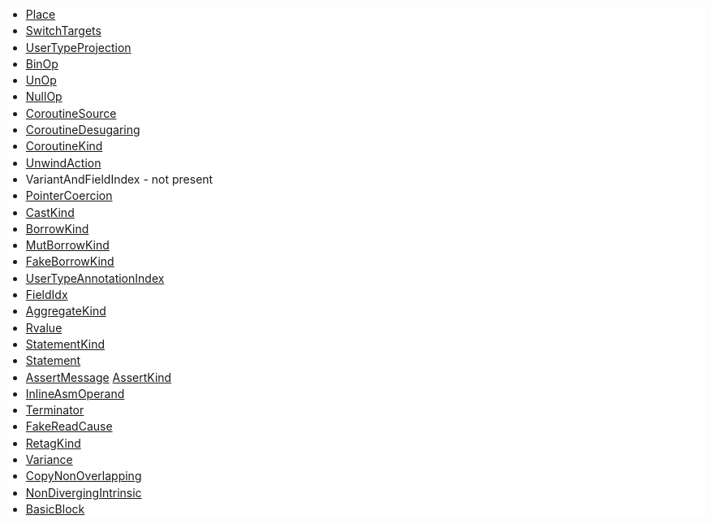 - [Place](https://github.com/runtimeverification/rust/blob/85f90a461262f7ca37a6e629933d455fa9c3ee48/compiler/rustc_middle/src/mir/syntax.rs#L979-L1063)
- [SwitchTargets](https://github.com/runtimeverification/rust/blob/85f90a461262f7ca37a6e629933d455fa9c3ee48/compiler/rustc_middle/src/mir/syntax.rs#L877-L896)
- [UserTypeProjection](https://github.com/runtimeverification/rust/blob/85f90a461262f7ca37a6e629933d455fa9c3ee48/compiler/rustc_middle/src/mir/mod.rs#L1549-L1584)
- [BinOp](https://github.com/runtimeverification/rust/blob/85f90a461262f7ca37a6e629933d455fa9c3ee48/compiler/rustc_middle/src/mir/syntax.rs#L1446-L1534)
- [UnOp](https://github.com/runtimeverification/rust/blob/85f90a461262f7ca37a6e629933d455fa9c3ee48/compiler/rustc_middle/src/mir/syntax.rs#L1430-L1444)
- [NullOp](https://github.com/runtimeverification/rust/blob/85f90a461262f7ca37a6e629933d455fa9c3ee48/compiler/rustc_middle/src/mir/syntax.rs#L1417-L1428)
- [CoroutineSource](https://github.com/runtimeverification/rust/blob/85f90a461262f7ca37a6e629933d455fa9c3ee48/compiler/rustc_hir/src/hir.rs#L1449-L1464)
- [CoroutineDesugaring](https://github.com/runtimeverification/rust/blob/85f90a461262f7ca37a6e629933d455fa9c3ee48/compiler/rustc_hir/src/hir.rs#L1477-L1488)
- [CoroutineKind](https://github.com/runtimeverification/rust/blob/85f90a461262f7ca37a6e629933d455fa9c3ee48/compiler/rustc_hir/src/hir.rs#L1410-L1418)
- [UnwindAction](https://github.com/runtimeverification/rust/blob/85f90a461262f7ca37a6e629933d455fa9c3ee48/compiler/rustc_middle/src/mir/syntax.rs#L898-L915)
- VariantAndFieldIndex - not present
- [PointerCoercion](https://github.com/runtimeverification/rust/blob/85f90a461262f7ca37a6e629933d455fa9c3ee48/compiler/rustc_middle/src/ty/adjustment.rs#L8-L37)
- [CastKind](https://github.com/runtimeverification/rust/blob/85f90a461262f7ca37a6e629933d455fa9c3ee48/compiler/rustc_middle/src/mir/syntax.rs#L1354-L1381)
- [BorrowKind](https://github.com/runtimeverification/rust/blob/85f90a461262f7ca37a6e629933d455fa9c3ee48/compiler/rustc_middle/src/mir/syntax.rs#L163-L192)
- [MutBorrowKind](https://github.com/runtimeverification/rust/blob/85f90a461262f7ca37a6e629933d455fa9c3ee48/compiler/rustc_middle/src/mir/syntax.rs#L194-L242)
- [FakeBorrowKind](https://github.com/runtimeverification/rust/blob/85f90a461262f7ca37a6e629933d455fa9c3ee48/compiler/rustc_middle/src/mir/syntax.rs#L244-L293)
- [UserTypeAnnotationIndex](https://github.com/runtimeverification/rust/blob/85f90a461262f7ca37a6e629933d455fa9c3ee48/compiler/rustc_middle/src/ty/typeck_results.rs#L701-L708)
- [FieldIdx](https://github.com/runtimeverification/rust/blob/85f90a461262f7ca37a6e629933d455fa9c3ee48/compiler/rustc_target/src/abi/mod.rs#L24-L50)
- [AggregateKind](https://github.com/runtimeverification/rust/blob/85f90a461262f7ca37a6e629933d455fa9c3ee48/compiler/rustc_middle/src/mir/syntax.rs#L1383-L1415)
- [Rvalue](https://github.com/runtimeverification/rust/blob/85f90a461262f7ca37a6e629933d455fa9c3ee48/compiler/rustc_middle/src/mir/syntax.rs#L1218-L1352)
- [StatementKind](https://github.com/runtimeverification/rust/blob/85f90a461262f7ca37a6e629933d455fa9c3ee48/compiler/rustc_middle/src/mir/syntax.rs#L296-L442)
- [Statement](https://github.com/runtimeverification/rust/blob/85f90a461262f7ca37a6e629933d455fa9c3ee48/compiler/rustc_middle/src/mir/statement.rs#L7-L12)
- [AssertMessage](https://github.com/runtimeverification/rust/blob/85f90a461262f7ca37a6e629933d455fa9c3ee48/compiler/rustc_middle/src/mir/syntax.rs#L975-L976) [AssertKind](https://github.com/runtimeverification/rust/blob/85f90a461262f7ca37a6e629933d455fa9c3ee48/compiler/rustc_middle/src/mir/syntax.rs#L928-L940)
- [InlineAsmOperand](https://github.com/runtimeverification/rust/blob/85f90a461262f7ca37a6e629933d455fa9c3ee48/compiler/rustc_middle/src/mir/syntax.rs#L942-L973)
- [Terminator](https://github.com/runtimeverification/rust/blob/85f90a461262f7ca37a6e629933d455fa9c3ee48/compiler/rustc_middle/src/mir/terminator.rs#L374-L378)
- [FakeReadCause](https://github.com/runtimeverification/rust/blob/85f90a461262f7ca37a6e629933d455fa9c3ee48/compiler/rustc_middle/src/mir/syntax.rs#L516-L570)
- [RetagKind](https://github.com/runtimeverification/rust/blob/85f90a461262f7ca37a6e629933d455fa9c3ee48/compiler/rustc_middle/src/mir/syntax.rs#L502-L514)
- [Variance](https://github.com/runtimeverification/rust/blob/85f90a461262f7ca37a6e629933d455fa9c3ee48/compiler/rustc_type_ir/src/lib.rs#L199-L207)
- [CopyNonOverlapping](https://github.com/runtimeverification/rust/blob/85f90a461262f7ca37a6e629933d455fa9c3ee48/compiler/rustc_middle/src/mir/syntax.rs#L572-L579)
- [NonDivergingIntrinsic](https://github.com/runtimeverification/rust/blob/85f90a461262f7ca37a6e629933d455fa9c3ee48/compiler/rustc_middle/src/mir/syntax.rs#L466-L500)
- [BasicBlock](https://github.com/runtimeverification/rust/blob/85f90a461262f7ca37a6e629933d455fa9c3ee48/compiler/rustc_middle/src/mir/mod.rs#L1314-L1346)